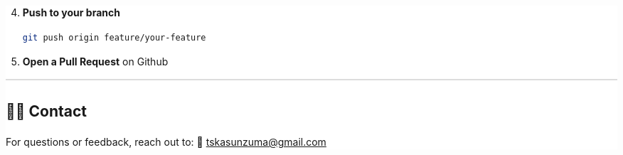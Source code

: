 4. **Push to your branch**

   ```bash
   git push origin feature/your-feature
   ```

5. **Open a Pull Request** on Github

<hr style="border:0; height:2px; background:#ddd;" />

<a name="contact"></a>

<h2 id="contact">🙋‍♂️ Contact</h2>

For questions or feedback, reach out to:
📧 tskasunzuma@gmail.com
